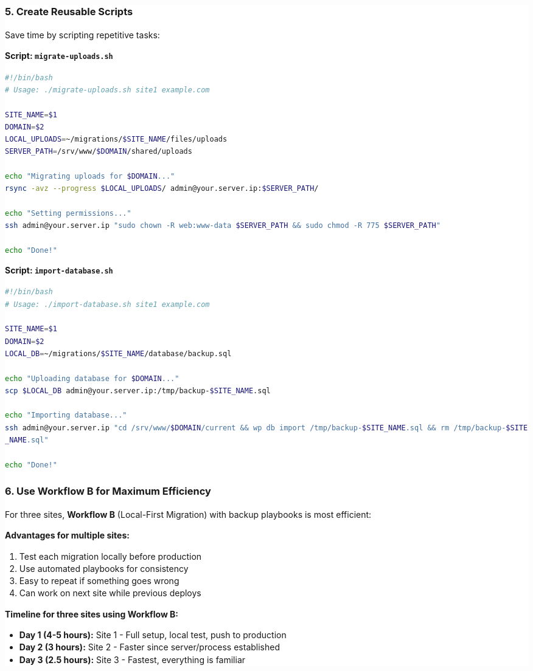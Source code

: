 ### 5. Create Reusable Scripts

Save time by scripting repetitive tasks:

**Script: `migrate-uploads.sh`**
```bash
#!/bin/bash
# Usage: ./migrate-uploads.sh site1 example.com

SITE_NAME=$1
DOMAIN=$2
LOCAL_UPLOADS=~/migrations/$SITE_NAME/files/uploads
SERVER_PATH=/srv/www/$DOMAIN/shared/uploads

echo "Migrating uploads for $DOMAIN..."
rsync -avz --progress $LOCAL_UPLOADS/ admin@your.server.ip:$SERVER_PATH/

echo "Setting permissions..."
ssh admin@your.server.ip "sudo chown -R web:www-data $SERVER_PATH && sudo chmod -R 775 $SERVER_PATH"

echo "Done!"
```

**Script: `import-database.sh`**
```bash
#!/bin/bash
# Usage: ./import-database.sh site1 example.com

SITE_NAME=$1
DOMAIN=$2
LOCAL_DB=~/migrations/$SITE_NAME/database/backup.sql

echo "Uploading database for $DOMAIN..."
scp $LOCAL_DB admin@your.server.ip:/tmp/backup-$SITE_NAME.sql

echo "Importing database..."
ssh admin@your.server.ip "cd /srv/www/$DOMAIN/current && wp db import /tmp/backup-$SITE_NAME.sql && rm /tmp/backup-$SITE_NAME.sql"

echo "Done!"
```

### 6. Use Workflow B for Maximum Efficiency

For three sites, **Workflow B** (Local-First Migration) with backup playbooks is most efficient:

**Advantages for multiple sites:**
1. Test each migration locally before production
2. Use automated playbooks for consistency
3. Easy to repeat if something goes wrong
4. Can work on next site while previous deploys

**Timeline for three sites using Workflow B:**
- **Day 1 (4-5 hours):** Site 1 - Full setup, local test, push to production
- **Day 2 (3 hours):** Site 2 - Faster since server/process established
- **Day 3 (2.5 hours):** Site 3 - Fastest, everything is familiar
